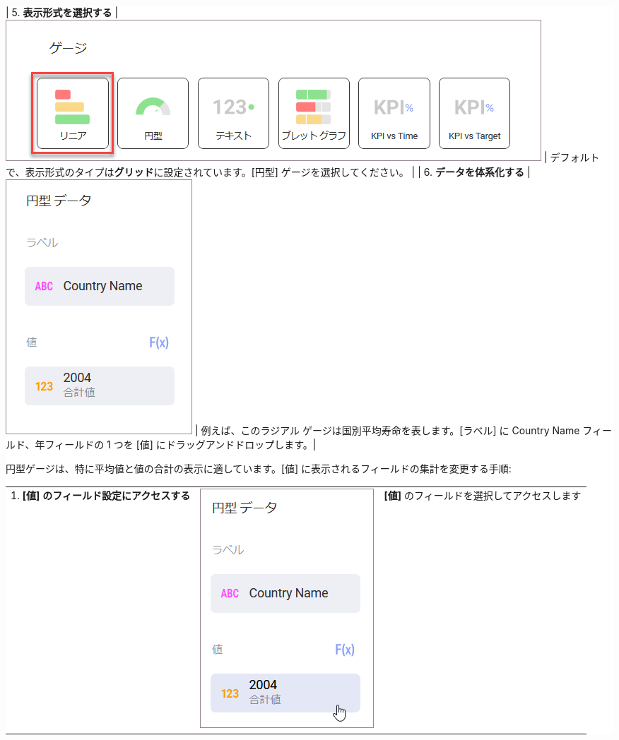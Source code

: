 | 5\. **表示形式を選択する**        | <img src="images/Tutorials-Select-Linear-Gauge.png" alt="Tutorials-Select-Linear-Gauge" class="responsive-img"/>                 | デフォルトで、表示形式のタイプは**グリッド**に設定されています。[円型] ゲージを選択してください。                                                                                |
| 6\. **データを体系化する**               | <img src="images/Tutorials-CircularGauge-Data.png" alt="Tutorials-CircularGauge-Data" class="responsive-img"/>                      | 例えば、このラジアル ゲージは国別平均寿命を表します。[ラベル] に Country Name フィールド、年フィールドの 1 つを [値] にドラッグアンドドロップします。|


円型ゲージは、特に平均値と値の合計の表示に適しています。[値] に表示されるフィールドの集計を変更する手順:

<a name='aggregation-instructions'></a>

|                                              |                                                                            |                                                                                           |
| -------------------------------------------- | -------------------------------------------------------------------------- | ----------------------------------------------------------------------------------------- |
| 1\. **[値] のフィールド設定にアクセスする** | <img src="images/Add-Data-Filter-CircularGauge.png" alt="Add-Data-Filter-CircularGauge" class="responsive-img"/> | **[値]** のフィールドを選択してアクセスします                                                  |